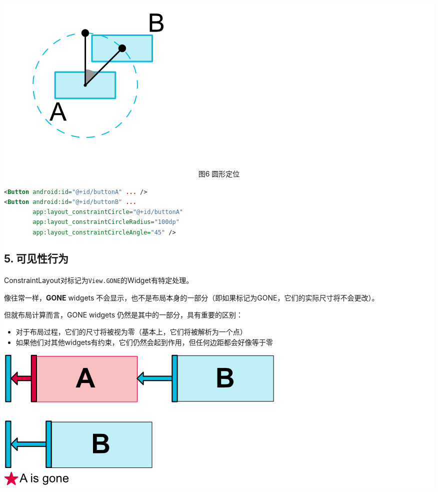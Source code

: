 <img src="/assets/images/android/constraintlayout-circle2.png" style="border: none">
    
<center>图6 圆形定位</center>

```xml
<Button android:id="@+id/buttonA" ... /> 
<Button android:id="@+id/buttonB" ... 
        app:layout_constraintCircle="@+id/buttonA" 
        app:layout_constraintCircleRadius="100dp" 
        app:layout_constraintCircleAngle="45" />
```

## 5. 可见性行为

ConstraintLayout对标记为`View.GONE`的Widget有特定处理。

像往常一样，**GONE** widgets 不会显示，也不是布局本身的一部分（即如果标记为GONE，它们的实际尺寸将不会更改）。

但就布局计算而言，GONE widgets 仍然是其中的一部分，具有重要的区别：

- 对于布局过程，它们的尺寸将被视为零（基本上，它们将被解析为一个点）
- 如果他们对其他widgets有约束，它们仍然会起到作用，但任何边距都会好像等于零

![图7 可见性行为](/assets/images/android/constraintlayout-visibility-behavior.png)
